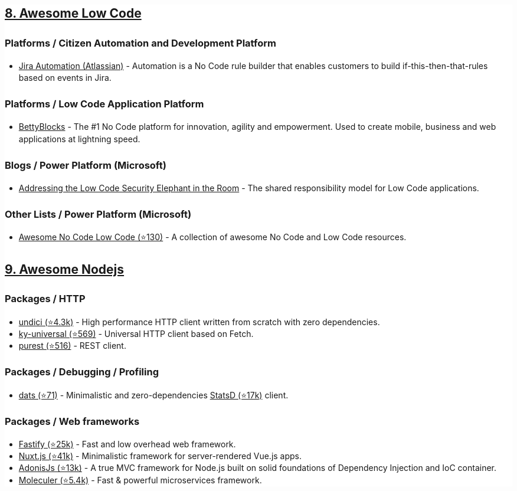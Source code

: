 ## [8. Awesome Low Code](/content/zenitysec/awesome-low-code/week/README.md)

### Platforms / Citizen Automation and Development Platform

*   [Jira Automation (Atlassian)](https://www.atlassian.com/software/jira/features/automation) - Automation is a No Code rule builder that enables customers to build if-this-then-that-rules based on events in Jira.

### Platforms / Low Code Application Platform

*   [BettyBlocks](https://www.bettyblocks.com/) - The #1 No Code platform for innovation, agility and empowerment. Used to create mobile, business and web applications at lightning speed.

### Blogs / Power Platform (Microsoft)

*   [Addressing the Low Code Security Elephant in the Room](https://www.darkreading.com/edge-articles/addressing-the-low-code-security-elephant-in-the-room) - The shared responsibility model for Low Code applications.

### Other Lists / Power Platform (Microsoft)

*   [Awesome No Code Low Code (⭐130)](https://github.com/valentin-vogel/awesome-nocode-lowcode) - A collection of awesome No Code and Low Code resources.

## [9. Awesome Nodejs](/content/sindresorhus/awesome-nodejs/week/README.md)

### Packages / HTTP

*   [undici (⭐4.3k)](https://github.com/nodejs/undici) - High performance HTTP client written from scratch with zero dependencies.
*   [ky-universal (⭐569)](https://github.com/sindresorhus/ky-universal) - Universal HTTP client based on Fetch.
*   [purest (⭐516)](https://github.com/simov/purest) - REST client.

### Packages / Debugging / Profiling

*   [dats (⭐71)](https://github.com/immobiliare/dats) - Minimalistic and zero-dependencies [StatsD (⭐17k)](https://github.com/statsd/statsd) client.

### Packages / Web frameworks

*   [Fastify (⭐25k)](https://github.com/fastify/fastify) - Fast and low overhead web framework.
*   [Nuxt.js (⭐41k)](https://github.com/nuxt/nuxt.js) - Minimalistic framework for server-rendered Vue.js apps.
*   [AdonisJs (⭐13k)](https://github.com/adonisjs/core) - A true MVC framework for Node.js built on solid foundations of Dependency Injection and IoC container.
*   [Moleculer (⭐5.4k)](https://github.com/moleculerjs/moleculer) - Fast & powerful microservices framework.
